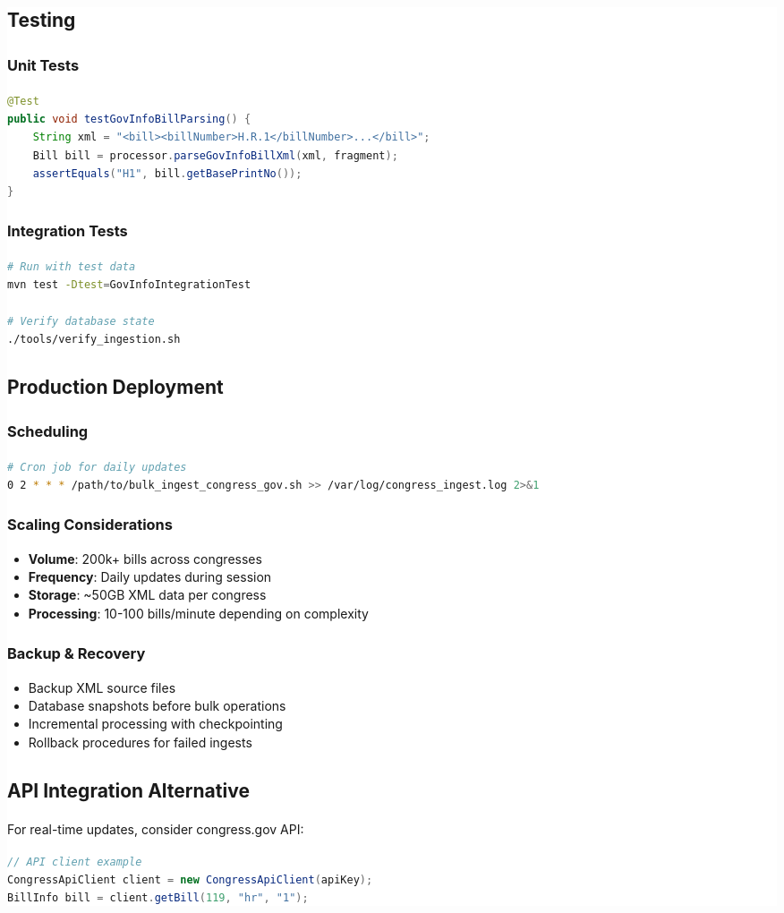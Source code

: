 ## Testing

### Unit Tests
```java
@Test
public void testGovInfoBillParsing() {
    String xml = "<bill><billNumber>H.R.1</billNumber>...</bill>";
    Bill bill = processor.parseGovInfoBillXml(xml, fragment);
    assertEquals("H1", bill.getBasePrintNo());
}
```

### Integration Tests
```bash
# Run with test data
mvn test -Dtest=GovInfoIntegrationTest

# Verify database state
./tools/verify_ingestion.sh
```

## Production Deployment

### Scheduling
```bash
# Cron job for daily updates
0 2 * * * /path/to/bulk_ingest_congress_gov.sh >> /var/log/congress_ingest.log 2>&1
```

### Scaling Considerations
- **Volume**: 200k+ bills across congresses
- **Frequency**: Daily updates during session
- **Storage**: ~50GB XML data per congress
- **Processing**: 10-100 bills/minute depending on complexity

### Backup & Recovery
- Backup XML source files
- Database snapshots before bulk operations
- Incremental processing with checkpointing
- Rollback procedures for failed ingests

## API Integration Alternative

For real-time updates, consider congress.gov API:

```java
// API client example
CongressApiClient client = new CongressApiClient(apiKey);
BillInfo bill = client.getBill(119, "hr", "1");
```
